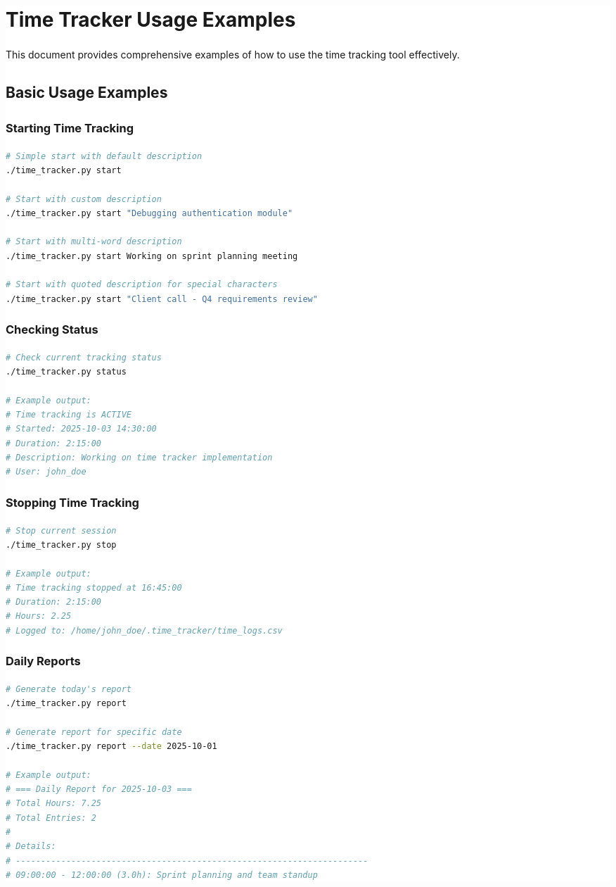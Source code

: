 # Time Tracker Usage Examples

This document provides comprehensive examples of how to use the time tracking tool effectively.

## Basic Usage Examples

### Starting Time Tracking
```bash
# Simple start with default description
./time_tracker.py start

# Start with custom description
./time_tracker.py start "Debugging authentication module"

# Start with multi-word description
./time_tracker.py start Working on sprint planning meeting

# Start with quoted description for special characters
./time_tracker.py start "Client call - Q4 requirements review"
```

### Checking Status
```bash
# Check current tracking status
./time_tracker.py status

# Example output:
# Time tracking is ACTIVE
# Started: 2025-10-03 14:30:00
# Duration: 2:15:00
# Description: Working on time tracker implementation
# User: john_doe
```

### Stopping Time Tracking
```bash
# Stop current session
./time_tracker.py stop

# Example output:
# Time tracking stopped at 16:45:00
# Duration: 2:15:00
# Hours: 2.25
# Logged to: /home/john_doe/.time_tracker/time_logs.csv
```

### Daily Reports
```bash
# Generate today's report
./time_tracker.py report

# Generate report for specific date
./time_tracker.py report --date 2025-10-01

# Example output:
# === Daily Report for 2025-10-03 ===
# Total Hours: 7.25
# Total Entries: 2
# 
# Details:
# ----------------------------------------------------------------------
# 09:00:00 - 12:00:00 (3.0h): Sprint planning and team standup
```